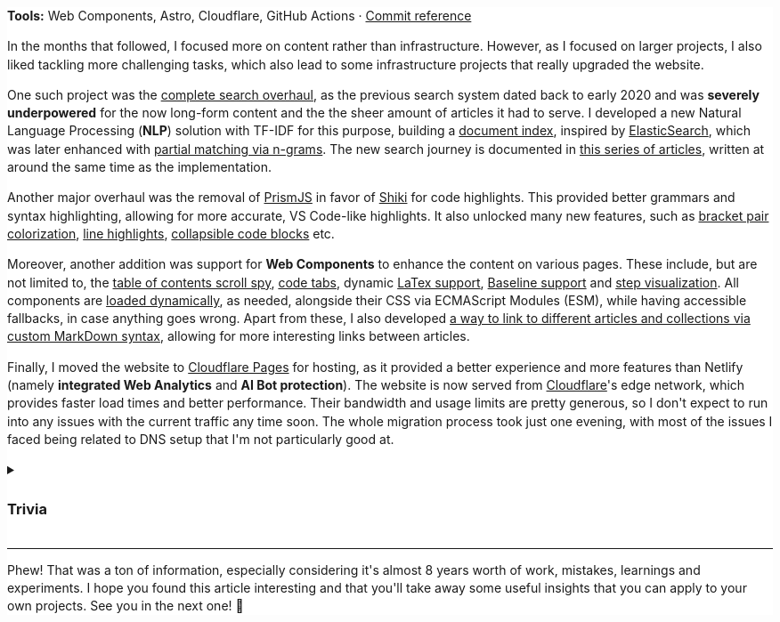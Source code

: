 **Tools:** Web Components, Astro, Cloudflare, GitHub Actions · [Commit reference](https://github.com/Chalarangelo/30-seconds-of-code/commit/dff11ff1b2658e5c54783afd5e8459281728c698)

In the months that followed, I focused more on content rather than infrastructure. However, as I focused on larger projects, I also liked tackling more challenging tasks, which also lead to some infrastructure projects that really upgraded the website.

One such project was the [complete search overhaul](https://github.com/Chalarangelo/30-seconds-of-code/commit/91e518b9861ba42ba67b2f451bd69ab674ec9d04), as the previous search system dated back to early 2020 and was **severely underpowered** for the now long-form content and the the sheer amount of articles it had to serve. I developed a new Natural Language Processing (**NLP**) solution with TF-IDF for this purpose, building a [document index](https://github.com/Chalarangelo/30-seconds-of-code/commit/3d39921715380d59e12d0fc413a2e24866794e38), inspired by [ElasticSearch](https://www.elastic.co/elasticsearch), which was later enhanced with [partial matching via n-grams](https://github.com/Chalarangelo/30-seconds-of-code/commit/a1347e49664eeadfe9da6c809a31ea094a0170b0). The new search journey is documented in [this series of articles](https://www.30secondsofcode.org/js/search/p/1/), written at around the same time as the implementation.

Another major overhaul was the removal of [PrismJS](https://prismjs.com/) in favor of [Shiki](https://shiki.style/) for code highlights. This provided better grammars and syntax highlighting, allowing for more accurate, VS Code-like highlights. It also unlocked many new features, such as [bracket pair colorization](https://github.com/Chalarangelo/30-seconds-of-code/commit/d411ae205fe12c8941dd94fd8844d408c1529b75), [line highlights](https://github.com/Chalarangelo/30-seconds-of-code/commit/dda86b50796ba07ffad03fd38edc4589c1e9a1d2), [collapsible code blocks](https://github.com/Chalarangelo/30-seconds-of-code/commit/08a2313be3d5370d4a4b5cb2a8cfdcd9cd72f39e) etc.

Moreover, another addition was support for **Web Components** to enhance the content on various pages. These include, but are not limited to, the [table of contents scroll spy](https://github.com/Chalarangelo/30-seconds-of-code/commit/7afca7cdbf3116109225cf575a2373b9266bf61a), [code tabs](https://github.com/Chalarangelo/30-seconds-of-code/commit/acbba90f58edef0ec50bc63c6c6f9f4eac0ad142), dynamic [LaTex support](https://github.com/Chalarangelo/30-seconds-of-code/commit/77c59bf72ca0caaf63b030745fa4cf9fee210042), [Baseline support](https://github.com/Chalarangelo/30-seconds-of-code/commit/b399ce4ccd0be3e1affce0666afafe4b485167d8) and [step visualization](https://github.com/Chalarangelo/30-seconds-of-code/commit/760362746933ffb01f5cd8492d76a701e2de10be). All components are [loaded dynamically](https://github.com/Chalarangelo/30-seconds-of-code/commit/244ef625fb14e873fe86864218e20c864bd2d5b0), as needed, alongside their CSS via ECMAScript Modules (ESM), while having accessible fallbacks, in case anything goes wrong. Apart from these, I also developed [a way to link to different articles and collections via custom MarkDown syntax](https://github.com/Chalarangelo/30-seconds-of-code/commit/a56818a6ce5fcc01a47c6d5b4a673c2331e0b0ad), allowing for more interesting links between articles.

Finally, I moved the website to [Cloudflare Pages](https://pages.cloudflare.com/) for hosting, as it provided a better experience and more features than Netlify (namely **integrated Web Analytics** and **AI Bot protection**). The website is now served from [Cloudflare](https://www.cloudflare.com/)'s edge network, which provides faster load times and better performance. Their bandwidth and usage limits are pretty generous, so I don't expect to run into any issues with the current traffic any time soon. The whole migration process took just one evening, with most of the issues I faced being related to DNS setup that I'm not particularly good at.

<details><summary> <h3>Trivia</h3> </summary></details>

---

Phew! That was a ton of information, especially considering it's almost 8 years worth of work, mistakes, learnings and experiments. I hope you found this article interesting and that you'll take away some useful insights that you can apply to your own projects. See you in the next one! <span class="wave">👋</span>

